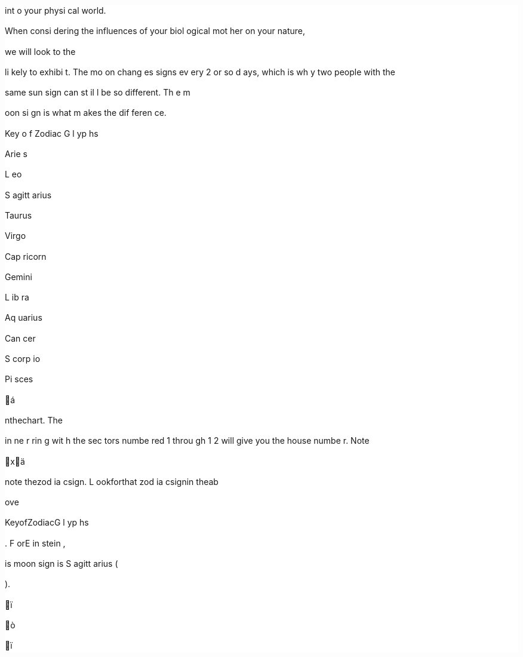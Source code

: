 int o your physi cal world.

When consi dering the influences of your biol ogical mot her on your nature,

we will look to the

li kely to exhibi t. The mo on chang es signs ev ery 2 or so d ays, which is wh y two people with the

same sun sign can st il l be so different. Th e m

oon si gn is what m akes the dif feren ce.

Key o f Zodiac G l yp hs

Arie s

L eo

S agitt arius

Taurus

Virgo

Cap ricorn

Gemini

L ib ra

Aq uarius

Can cer

S corp io

Pi sces

á

nthechart. The

in ne r rin g wit h the sec tors numbe red 1 throu gh 1 2 will give you the house numbe r. Note

xä

note thezod ia csign. L ookforthat zod ia csignin theab

ove

KeyofZodiacG l yp hs

. F orE in stein ,

is moon sign is S agitt arius (

).

ï

ò

ï
